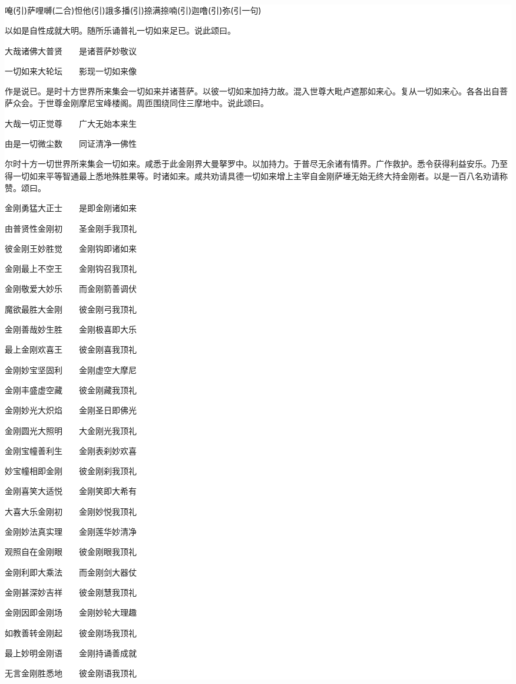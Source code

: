 唵(引)萨哩嚩(二合)怛他(引)誐多播(引)捺满捺喃(引)迦噜(引)弥(引一句)  

以如是自性成就大明。随所乐诵普礼一切如来足已。说此颂曰。  

大哉诸佛大普贤　　是诸菩萨妙敬议  

一切如来大轮坛　　影现一切如来像  

作是说已。是时十方世界所来集会一切如来并诸菩萨。以彼一切如来加持力故。混入世尊大毗卢遮那如来心。复从一切如来心。各各出自菩萨众会。于世尊金刚摩尼宝峰楼阁。周匝围绕同住三摩地中。说此颂曰。  

大哉一切正觉尊　　广大无始本来生  

由是一切微尘数　　同证清净一佛性  

尔时十方一切世界所来集会一切如来。咸悉于此金刚界大曼拏罗中。以加持力。于普尽无余诸有情界。广作救护。悉令获得利益安乐。乃至得一切如来平等智通最上悉地殊胜果等。时诸如来。咸共劝请具德一切如来增上主宰自金刚萨埵无始无终大持金刚者。以是一百八名劝请称赞。颂曰。  

金刚勇猛大正士　　是即金刚诸如来  

由普贤性金刚初　　圣金刚手我顶礼  

彼金刚王妙胜觉　　金刚钩即诸如来  

金刚最上不空王　　金刚钩召我顶礼  

金刚敬爱大妙乐　　而金刚箭善调伏  

魔欲最胜大金刚　　彼金刚弓我顶礼  

金刚善哉妙生胜　　金刚极喜即大乐  

最上金刚欢喜王　　彼金刚喜我顶礼  

金刚妙宝坚固利　　金刚虚空大摩尼  

金刚丰盛虚空藏　　彼金刚藏我顶礼  

金刚妙光大炽焰　　金刚圣日即佛光  

金刚圆光大照明　　大金刚光我顶礼  

金刚宝幢善利生　　金刚表刹妙欢喜  

妙宝幢相即金刚　　彼金刚刹我顶礼  

金刚喜笑大适悦　　金刚笑即大希有  

大喜大乐金刚初　　金刚妙悦我顶礼  

金刚妙法真实理　　金刚莲华妙清净  

观照自在金刚眼　　彼金刚眼我顶礼  

金刚利即大乘法　　而金刚剑大器仗  

金刚甚深妙吉祥　　彼金刚慧我顶礼  

金刚因即金刚场　　金刚妙轮大理趣  

如教善转金刚起　　彼金刚场我顶礼  

最上妙明金刚语　　金刚持诵善成就  

无言金刚胜悉地　　彼金刚语我顶礼  
